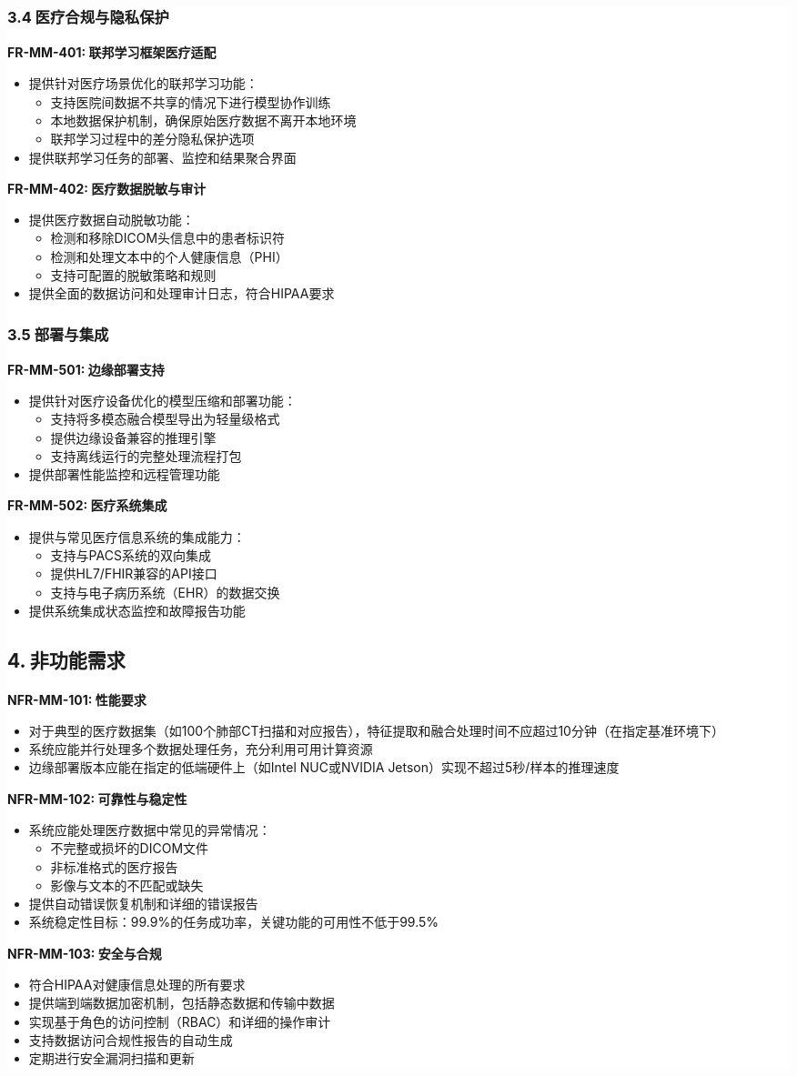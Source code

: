 ### 3.4 医疗合规与隐私保护

**FR-MM-401: 联邦学习框架医疗适配**
* 提供针对医疗场景优化的联邦学习功能：
  * 支持医院间数据不共享的情况下进行模型协作训练
  * 本地数据保护机制，确保原始医疗数据不离开本地环境
  * 联邦学习过程中的差分隐私保护选项
* 提供联邦学习任务的部署、监控和结果聚合界面

**FR-MM-402: 医疗数据脱敏与审计**
* 提供医疗数据自动脱敏功能：
  * 检测和移除DICOM头信息中的患者标识符
  * 检测和处理文本中的个人健康信息（PHI）
  * 支持可配置的脱敏策略和规则
* 提供全面的数据访问和处理审计日志，符合HIPAA要求

### 3.5 部署与集成

**FR-MM-501: 边缘部署支持**
* 提供针对医疗设备优化的模型压缩和部署功能：
  * 支持将多模态融合模型导出为轻量级格式
  * 提供边缘设备兼容的推理引擎
  * 支持离线运行的完整处理流程打包
* 提供部署性能监控和远程管理功能

**FR-MM-502: 医疗系统集成**
* 提供与常见医疗信息系统的集成能力：
  * 支持与PACS系统的双向集成
  * 提供HL7/FHIR兼容的API接口
  * 支持与电子病历系统（EHR）的数据交换
* 提供系统集成状态监控和故障报告功能

## 4. 非功能需求

**NFR-MM-101: 性能要求**
* 对于典型的医疗数据集（如100个肺部CT扫描和对应报告），特征提取和融合处理时间不应超过10分钟（在指定基准环境下）
* 系统应能并行处理多个数据处理任务，充分利用可用计算资源
* 边缘部署版本应能在指定的低端硬件上（如Intel NUC或NVIDIA Jetson）实现不超过5秒/样本的推理速度

**NFR-MM-102: 可靠性与稳定性**
* 系统应能处理医疗数据中常见的异常情况：
  * 不完整或损坏的DICOM文件
  * 非标准格式的医疗报告
  * 影像与文本的不匹配或缺失
* 提供自动错误恢复机制和详细的错误报告
* 系统稳定性目标：99.9%的任务成功率，关键功能的可用性不低于99.5%

**NFR-MM-103: 安全与合规**
* 符合HIPAA对健康信息处理的所有要求
* 提供端到端数据加密机制，包括静态数据和传输中数据
* 实现基于角色的访问控制（RBAC）和详细的操作审计
* 支持数据访问合规性报告的自动生成
* 定期进行安全漏洞扫描和更新
